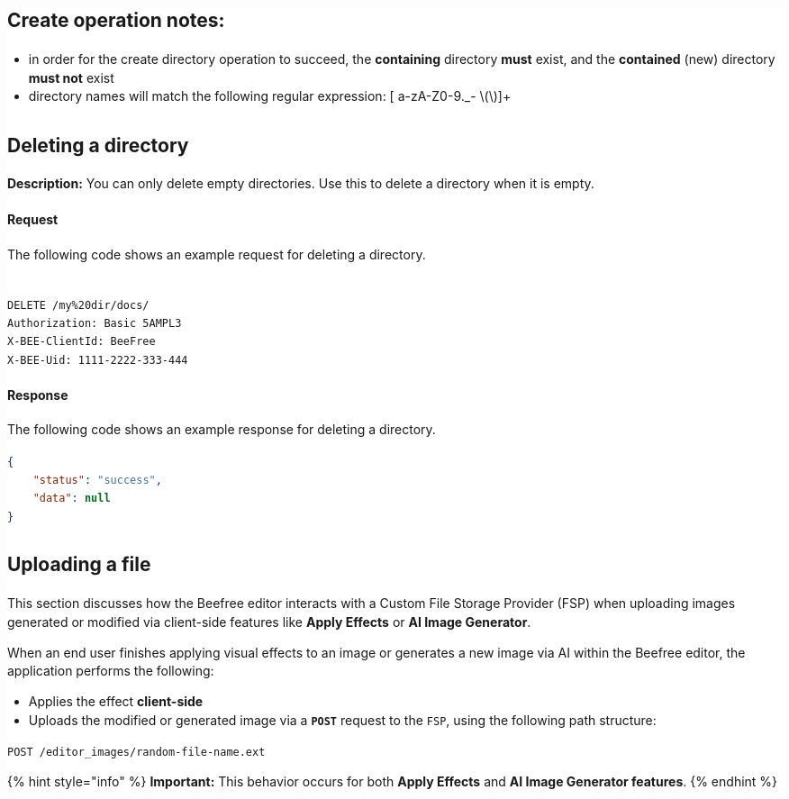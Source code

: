 ## **Create operation notes:**

* in order for the create directory operation to succeed, the **containing** directory **must** exist, and the **contained** (new) directory **must not** exist
* directory names will match the following regular expression: \[ a-zA-Z0-9.\_- \\(\\)]+

## Deleting a directory

**Description:** You can only delete empty directories. Use this to delete a directory when it is empty.

#### **Request**

The following code shows an example request for deleting a directory.

```http

DELETE /my%20dir/docs/
Authorization: Basic 5AMPL3
X-BEE-ClientId: BeeFree
X-BEE-Uid: 1111-2222-333-444

```

#### **Response**

The following code shows an example response for deleting a directory.

```json
{
    "status": "success",
    "data": null
}
```

## Uploading a file

This section discusses how the Beefree editor interacts with a Custom File Storage Provider (FSP) when uploading images generated or modified via client-side features like **Apply Effects** or **AI Image Generator**.

When an end user finishes applying visual effects to an image or generates a new image via AI within the Beefree editor, the application performs the following:

* Applies the effect **client-side**
* Uploads the modified or generated image via a **`POST`** request to the `FSP`, using the following path structure:

```
POST /editor_images/random-file-name.ext
```

{% hint style="info" %}
**Important:** This behavior occurs for both **Apply Effects** and **AI Image Generator features**.
{% endhint %}

